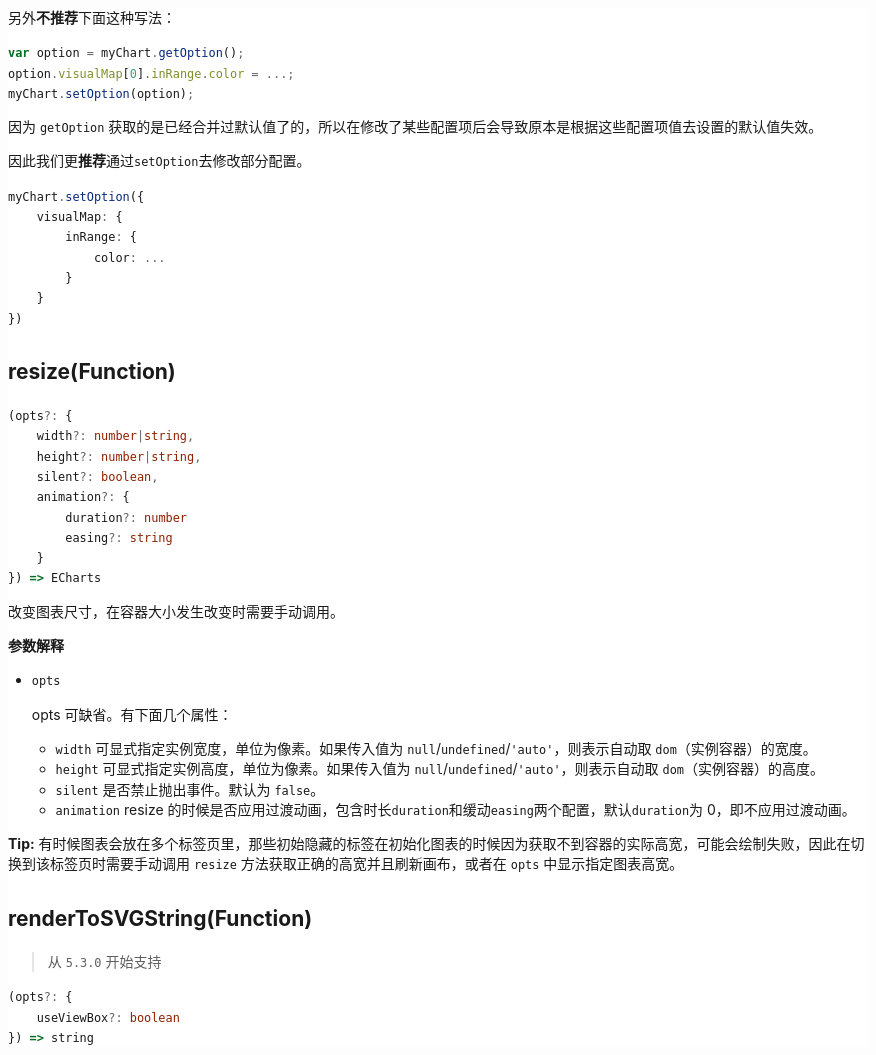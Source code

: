 另外**不推荐**下面这种写法：
```ts
var option = myChart.getOption();
option.visualMap[0].inRange.color = ...;
myChart.setOption(option);
```

因为 `getOption` 获取的是已经合并过默认值了的，所以在修改了某些配置项后会导致原本是根据这些配置项值去设置的默认值失效。

因此我们更**推荐**通过`setOption`去修改部分配置。
```ts
myChart.setOption({
    visualMap: {
        inRange: {
            color: ...
        }
    }
})
```

## resize(Function)
```ts
(opts?: {
    width?: number|string,
    height?: number|string,
    silent?: boolean,
    animation?: {
        duration?: number
        easing?: string
    }
}) => ECharts
```

改变图表尺寸，在容器大小发生改变时需要手动调用。

**参数解释**
+ `opts`

    opts 可缺省。有下面几个属性：

    + `width` 可显式指定实例宽度，单位为像素。如果传入值为 `null`/`undefined`/`'auto'`，则表示自动取 `dom`（实例容器）的宽度。
    + `height` 可显式指定实例高度，单位为像素。如果传入值为 `null`/`undefined`/`'auto'`，则表示自动取 `dom`（实例容器）的高度。
    + `silent` 是否禁止抛出事件。默认为 `false`。
    + `animation` resize 的时候是否应用过渡动画，包含时长`duration`和缓动`easing`两个配置，默认`duration`为 0，即不应用过渡动画。

**Tip:** 有时候图表会放在多个标签页里，那些初始隐藏的标签在初始化图表的时候因为获取不到容器的实际高宽，可能会绘制失败，因此在切换到该标签页时需要手动调用 `resize` 方法获取正确的高宽并且刷新画布，或者在 `opts` 中显示指定图表高宽。

## renderToSVGString(Function)

> 从 `5.3.0` 开始支持

```ts
(opts?: {
    useViewBox?: boolean
}) => string
```
